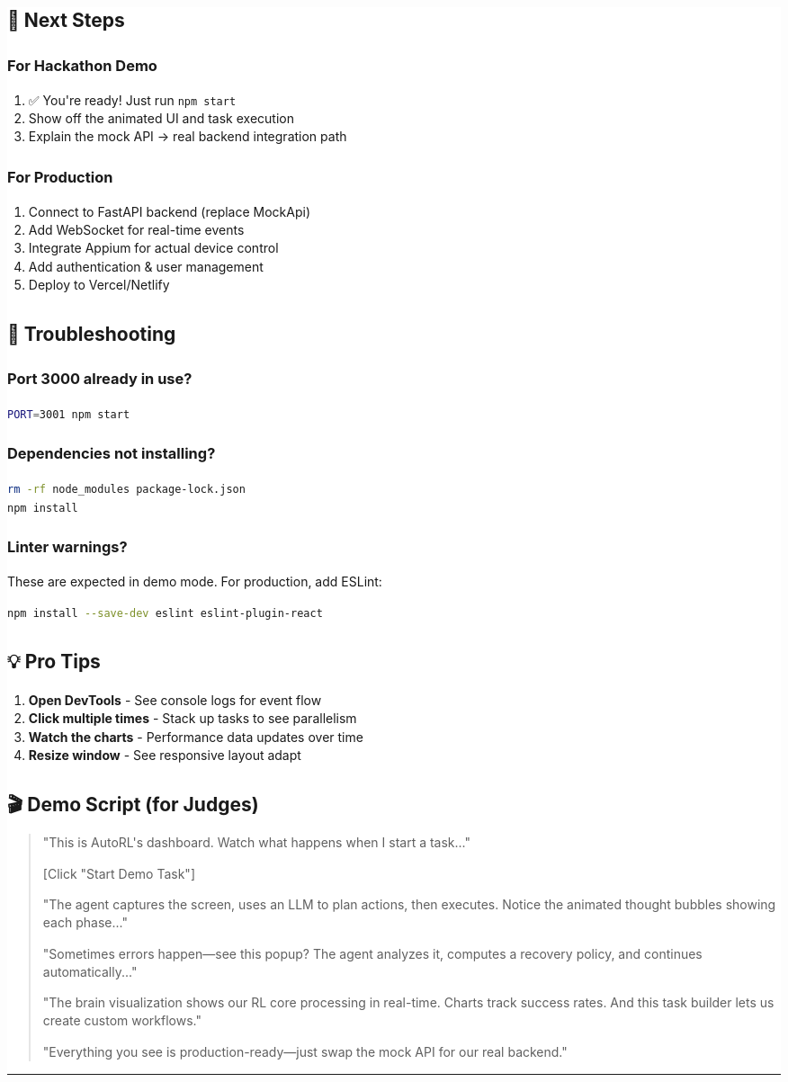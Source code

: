 ## 🎯 Next Steps

### For Hackathon Demo
1. ✅ You're ready! Just run `npm start`
2. Show off the animated UI and task execution
3. Explain the mock API → real backend integration path

### For Production
1. Connect to FastAPI backend (replace MockApi)
2. Add WebSocket for real-time events
3. Integrate Appium for actual device control
4. Add authentication & user management
5. Deploy to Vercel/Netlify

## 🐛 Troubleshooting

### Port 3000 already in use?
```bash
PORT=3001 npm start
```

### Dependencies not installing?
```bash
rm -rf node_modules package-lock.json
npm install
```

### Linter warnings?
These are expected in demo mode. For production, add ESLint:
```bash
npm install --save-dev eslint eslint-plugin-react
```

## 💡 Pro Tips

1. **Open DevTools** - See console logs for event flow
2. **Click multiple times** - Stack up tasks to see parallelism
3. **Watch the charts** - Performance data updates over time
4. **Resize window** - See responsive layout adapt

## 🎬 Demo Script (for Judges)

> "This is AutoRL's dashboard. Watch what happens when I start a task..."
> 
> [Click "Start Demo Task"]
> 
> "The agent captures the screen, uses an LLM to plan actions, then executes. Notice the animated thought bubbles showing each phase..."
> 
> "Sometimes errors happen—see this popup? The agent analyzes it, computes a recovery policy, and continues automatically..."
> 
> "The brain visualization shows our RL core processing in real-time. Charts track success rates. And this task builder lets us create custom workflows."
> 
> "Everything you see is production-ready—just swap the mock API for our real backend."

---